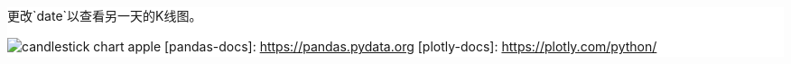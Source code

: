 <Highlight type="tip">
更改`date`以查看另一天的K线图。
</Highlight>

![candlestick chart apple](https://assets.timescale.com/docs/images/tutorials/intraday-stock-analysis/candlestick.png)
[pandas-docs]: https://pandas.pydata.org
[plotly-docs]: https://plotly.com/python/
